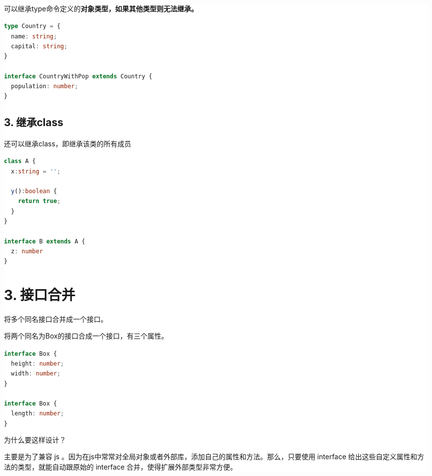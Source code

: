 可以继承type命令定义的**对象类型，如果其他类型则无法继承。**

```typescript
type Country = {
  name: string;
  capital: string;
}

interface CountryWithPop extends Country {
  population: number;
}
```

## 3. 继承class

还可以继承class，即继承该类的所有成员

```typescript
class A {
  x:string = '';

  y():boolean {
    return true;
  }
}

interface B extends A {
  z: number
}
```



# 3. 接口合并

将多个同名接口合并成一个接口。

将两个同名为Box的接口合成一个接口，有三个属性。

```typescript
interface Box {
  height: number;
  width: number;
}

interface Box {
  length: number;
}
```

为什么要这样设计？

主要是为了兼容 js 。因为在js中常常对全局对象或者外部库，添加自己的属性和方法。那么，只要使用 interface 给出这些自定义属性和方法的类型，就能自动跟原始的 interface 合并，使得扩展外部类型非常方便。
